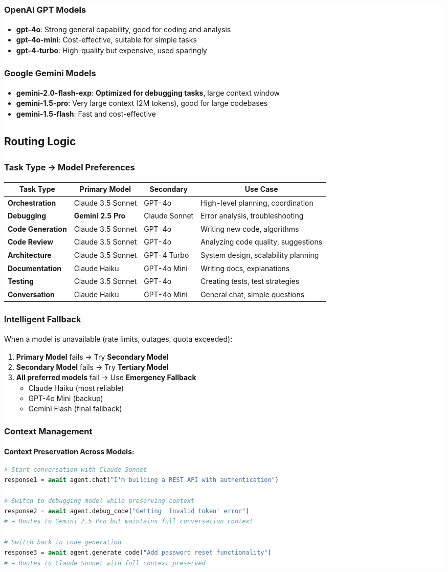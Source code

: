 ### OpenAI GPT Models
- **gpt-4o**: Strong general capability, good for coding and analysis
- **gpt-4o-mini**: Cost-effective, suitable for simple tasks
- **gpt-4-turbo**: High-quality but expensive, used sparingly

### Google Gemini Models
- **gemini-2.0-flash-exp**: **Optimized for debugging tasks**, large context window
- **gemini-1.5-pro**: Very large context (2M tokens), good for large codebases
- **gemini-1.5-flash**: Fast and cost-effective

## Routing Logic

### Task Type → Model Preferences

| Task Type | Primary Model | Secondary | Use Case |
|-----------|---------------|-----------|----------|
| **Orchestration** | Claude 3.5 Sonnet | GPT-4o | High-level planning, coordination |
| **Debugging** | **Gemini 2.5 Pro** | Claude Sonnet | Error analysis, troubleshooting |
| **Code Generation** | Claude 3.5 Sonnet | GPT-4o | Writing new code, algorithms |
| **Code Review** | Claude 3.5 Sonnet | GPT-4o | Analyzing code quality, suggestions |
| **Architecture** | Claude 3.5 Sonnet | GPT-4 Turbo | System design, scalability planning |
| **Documentation** | Claude Haiku | GPT-4o Mini | Writing docs, explanations |
| **Testing** | Claude 3.5 Sonnet | GPT-4o | Creating tests, test strategies |
| **Conversation** | Claude Haiku | GPT-4o Mini | General chat, simple questions |

### Intelligent Fallback

When a model is unavailable (rate limits, outages, quota exceeded):

1. **Primary Model** fails → Try **Secondary Model**
2. **Secondary Model** fails → Try **Tertiary Model**
3. **All preferred models** fail → Use **Emergency Fallback**
   - Claude Haiku (most reliable)
   - GPT-4o Mini (backup)
   - Gemini Flash (final fallback)

### Context Management

**Context Preservation Across Models:**

```python
# Start conversation with Claude Sonnet
response1 = await agent.chat("I'm building a REST API with authentication")

# Switch to debugging model while preserving context
response2 = await agent.debug_code("Getting 'Invalid token' error")
# → Routes to Gemini 2.5 Pro but maintains full conversation context

# Switch back to code generation
response3 = await agent.generate_code("Add password reset functionality")
# → Routes to Claude Sonnet with full context preserved
```
